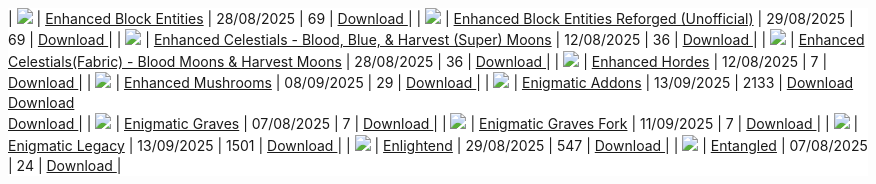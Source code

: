 | <img src="https://media.forgecdn.net/avatars/349/579/637501579863197929.png" loading="lazy" decoding="async" width="30" /> | [Enhanced Block Entities](https://www.curseforge.com/minecraft/mc-mods/enhanced-block-entities "Web Site")  | 28/08/2025 | 69 | [Download ](https://download-directory.github.io/?url=https%3A%2F%2Fgithub.com%2Ffrancescoparadisi14%2FMinecraftModItaTranslate%2Ftree%2Fmain%2Ftraduzioni%2Fassets%2Fenhancedblockentities "Download") |
| <img src="https://media.forgecdn.net/avatars/808/509/638178672498611045.png" loading="lazy" decoding="async" width="30" /> | [Enhanced Block Entities Reforged (Unofficial)](https://www.curseforge.com/minecraft/mc-mods/enhanced-block-entities-reforged-unofficial "Web Site")  | 29/08/2025 | 69 | [Download ](https://download-directory.github.io/?url=https%3A%2F%2Fgithub.com%2Ffrancescoparadisi14%2FMinecraftModItaTranslate%2Ftree%2Fmain%2Ftraduzioni%2Fassets%2Fenhancedblockentities "Download") |
| <img src="https://media.forgecdn.net/avatars/1190/101/638764927492625008.png" loading="lazy" decoding="async" width="30" /> | [Enhanced Celestials - Blood, Blue, & Harvest (Super) Moons](https://www.curseforge.com/minecraft/mc-mods/enhanced-celestials "Web Site")  | 12/08/2025 | 36 | [Download ](https://download-directory.github.io/?url=https%3A%2F%2Fgithub.com%2Ffrancescoparadisi14%2FMinecraftModItaTranslate%2Ftree%2Fmain%2Ftraduzioni%2Fassets%2Fenhancedcelestials "Download") |
| <img src="https://media.forgecdn.net/avatars/340/264/637481721235377013.png" loading="lazy" decoding="async" width="30" /> | [Enhanced Celestials(Fabric) - Blood Moons & Harvest Moons](https://www.curseforge.com/minecraft/mc-mods/enhanced-celestials-fabric "Web Site")  | 28/08/2025 | 36 | [Download ](https://download-directory.github.io/?url=https%3A%2F%2Fgithub.com%2Ffrancescoparadisi14%2FMinecraftModItaTranslate%2Ftree%2Fmain%2Ftraduzioni%2Fassets%2Fenhancedcelestials "Download") |
| <img src="https://media.forgecdn.net/avatars/1047/776/638576211873194979.png" loading="lazy" decoding="async" width="30" /> | [Enhanced Hordes](https://www.curseforge.com/minecraft/mc-mods/enhanced-hordes "Web Site")  | 12/08/2025 | 7 | [Download ](https://download-directory.github.io/?url=https%3A%2F%2Fgithub.com%2Ffrancescoparadisi14%2FMinecraftModItaTranslate%2Ftree%2Fmain%2Ftraduzioni%2Fassets%2Fhorde_hoard "Download") |
| <img src="https://media.forgecdn.net/avatars/349/920/637502328433338578.png" loading="lazy" decoding="async" width="30" /> | [Enhanced Mushrooms](https://www.curseforge.com/minecraft/mc-mods/enhanced-mushrooms "Web Site")  | 08/09/2025 | 29 | [Download ](https://download-directory.github.io/?url=https%3A%2F%2Fgithub.com%2Ffrancescoparadisi14%2FMinecraftModItaTranslate%2Ftree%2Fmain%2Ftraduzioni%2Fassets%2Fenhanced_mushrooms "Download") |
| <img src="https://media.forgecdn.net/avatars/1008/48/638530596713257368.png" loading="lazy" decoding="async" width="30" /> | [Enigmatic Addons](https://www.curseforge.com/minecraft/mc-mods/enigmatic-addons "Web Site")  | 13/09/2025 | 2133 | [Download ](https://download-directory.github.io/?url=https%3A%2F%2Fgithub.com%2Ffrancescoparadisi14%2FMinecraftModItaTranslate%2Ftree%2Fmain%2Ftraduzioni%2Fassets%2Fenigmaticaddons "Download")<br />[Download ](https://download-directory.github.io/?url=https%3A%2F%2Fgithub.com%2Ffrancescoparadisi14%2FMinecraftModItaTranslate%2Ftree%2Fmain%2Ftraduzioni%2Fassets%2Fenigmaticlegacy "Download")<br />[Download ](https://download-directory.github.io/?url=https%3A%2F%2Fgithub.com%2Ffrancescoparadisi14%2FMinecraftModItaTranslate%2Ftree%2Fmain%2Ftraduzioni%2Fassets%2Fpatchouli "Download") |
| <img src="https://media.forgecdn.net/avatars/399/887/637604178629563694.png" loading="lazy" decoding="async" width="30" /> | [Enigmatic Graves](https://www.curseforge.com/minecraft/mc-mods/enigmatic-graves "Web Site")  | 07/08/2025 | 7 | [Download ](https://download-directory.github.io/?url=https%3A%2F%2Fgithub.com%2Ffrancescoparadisi14%2FMinecraftModItaTranslate%2Ftree%2Fmain%2Ftraduzioni%2Fassets%2Fenigmaticgraves "Download") |
| <img src="https://media.forgecdn.net/avatars/1026/225/638548576006347428.jpg" loading="lazy" decoding="async" width="30" /> | [Enigmatic Graves Fork](https://www.curseforge.com/minecraft/mc-mods/enigmatic-graves-fork "Web Site")  | 11/09/2025 | 7 | [Download ](https://download-directory.github.io/?url=https%3A%2F%2Fgithub.com%2Ffrancescoparadisi14%2FMinecraftModItaTranslate%2Ftree%2Fmain%2Ftraduzioni%2Fassets%2Fenigmaticgraves "Download") |
| <img src="https://media.forgecdn.net/avatars/291/752/637323228752774375.png" loading="lazy" decoding="async" width="30" /> | [Enigmatic Legacy](https://www.curseforge.com/minecraft/mc-mods/enigmatic-legacy "Web Site")  | 13/09/2025 | 1501 | [Download ](https://download-directory.github.io/?url=https%3A%2F%2Fgithub.com%2Ffrancescoparadisi14%2FMinecraftModItaTranslate%2Ftree%2Fmain%2Ftraduzioni%2Fassets%2Fenigmaticlegacy "Download") |
| <img src="https://media.forgecdn.net/avatars/871/373/638288945084008047.png" loading="lazy" decoding="async" width="30" /> | [Enlightend](https://www.curseforge.com/minecraft/mc-mods/enlightend "Web Site")  | 29/08/2025 | 547 | [Download ](https://download-directory.github.io/?url=https%3A%2F%2Fgithub.com%2Ffrancescoparadisi14%2FMinecraftModItaTranslate%2Ftree%2Fmain%2Ftraduzioni%2Fassets%2Fenlightened_end "Download") |
| <img src="https://media.forgecdn.net/avatars/167/41/636701259042778489.png" loading="lazy" decoding="async" width="30" /> | [Entangled](https://www.curseforge.com/minecraft/mc-mods/entangled "Web Site")  | 07/08/2025 | 24 | [Download ](https://download-directory.github.io/?url=https%3A%2F%2Fgithub.com%2Ffrancescoparadisi14%2FMinecraftModItaTranslate%2Ftree%2Fmain%2Ftraduzioni%2Fassets%2Fentangled "Download") |